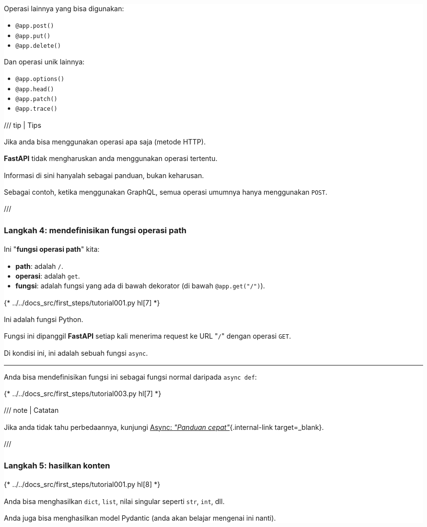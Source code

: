 Operasi lainnya yang bisa digunakan:

* `@app.post()`
* `@app.put()`
* `@app.delete()`

Dan operasi unik lainnya:

* `@app.options()`
* `@app.head()`
* `@app.patch()`
* `@app.trace()`

/// tip | Tips

Jika anda bisa menggunakan operasi apa saja (metode HTTP).

**FastAPI** tidak mengharuskan anda menggunakan operasi tertentu.

Informasi di sini hanyalah sebagai panduan, bukan keharusan.

Sebagai contoh, ketika menggunakan GraphQL, semua operasi umumnya hanya menggunakan `POST`.

///

### Langkah 4: mendefinisikan **fungsi operasi path**

Ini "**fungsi operasi path**" kita:

* **path**: adalah `/`.
* **operasi**: adalah `get`.
* **fungsi**: adalah fungsi yang ada di bawah dekorator (di bawah `@app.get("/")`).

{* ../../docs_src/first_steps/tutorial001.py hl[7] *}

Ini adalah fungsi Python.

Fungsi ini dipanggil **FastAPI** setiap kali menerima request ke URL "`/`" dengan operasi `GET`.

Di kondisi ini, ini adalah sebuah fungsi `async`.

---

Anda bisa mendefinisikan fungsi ini sebagai fungsi normal daripada `async def`:

{* ../../docs_src/first_steps/tutorial003.py hl[7] *}

/// note | Catatan

Jika anda tidak tahu perbedaannya, kunjungi [Async: *"Panduan cepat"*](../async.md#in-a-hurry){.internal-link target=_blank}.

///

### Langkah 5: hasilkan konten

{* ../../docs_src/first_steps/tutorial001.py hl[8] *}

Anda bisa menghasilkan `dict`, `list`, nilai singular seperti `str`, `int`, dll.

Anda juga bisa menghasilkan model Pydantic (anda akan belajar mengenai ini nanti).
